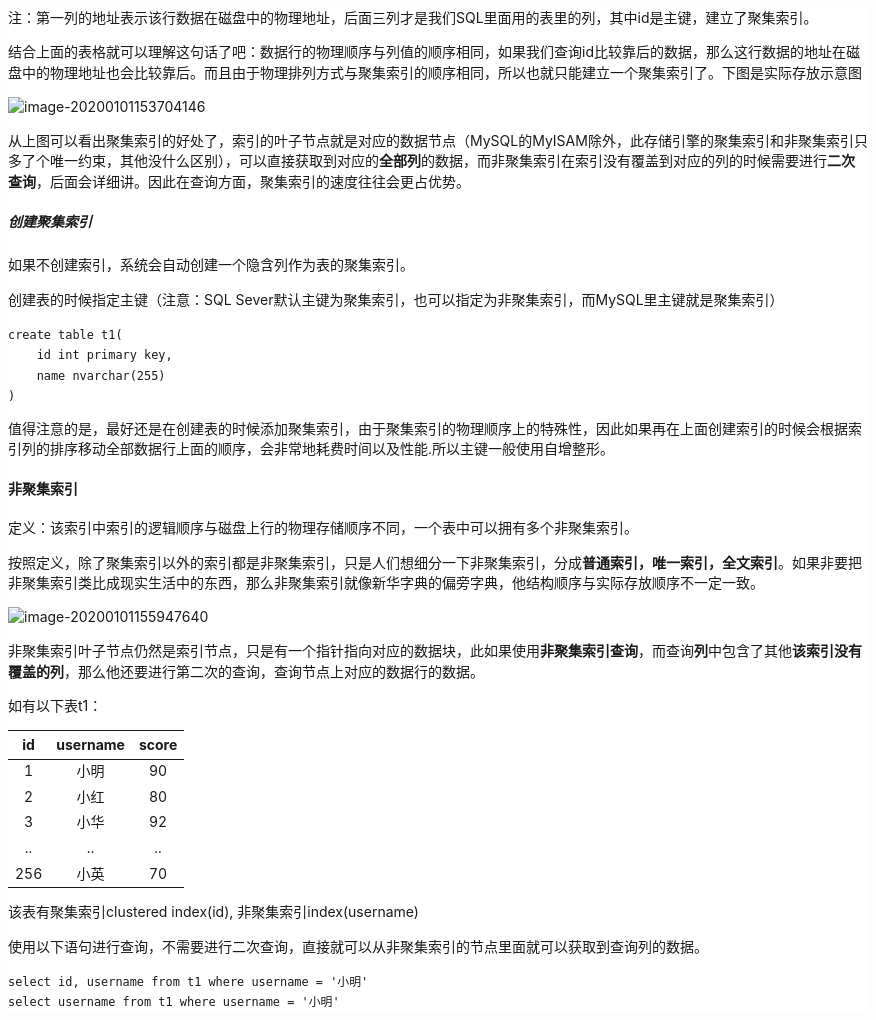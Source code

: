 注：第一列的地址表示该行数据在磁盘中的物理地址，后面三列才是我们SQL里面用的表里的列，其中id是主键，建立了聚集索引。

结合上面的表格就可以理解这句话了吧：数据行的物理顺序与列值的顺序相同，如果我们查询id比较靠后的数据，那么这行数据的地址在磁盘中的物理地址也会比较靠后。而且由于物理排列方式与聚集索引的顺序相同，所以也就只能建立一个聚集索引了。下图是实际存放示意图

![image-20200101153704146](C:\Users\prometheus\AppData\Roaming\Typora\typora-user-images\image-20200101153704146.png)

从上图可以看出聚集索引的好处了，索引的叶子节点就是对应的数据节点（MySQL的MyISAM除外，此存储引擎的聚集索引和非聚集索引只多了个唯一约束，其他没什么区别），可以直接获取到对应的**全部列**的数据，而非聚集索引在索引没有覆盖到对应的列的时候需要进行**二次查询**，后面会详细讲。因此在查询方面，聚集索引的速度往往会更占优势。

##### 创建聚集索引

如果不创建索引，系统会自动创建一个隐含列作为表的聚集索引。

创建表的时候指定主键（注意：SQL Sever默认主键为聚集索引，也可以指定为非聚集索引，而MySQL里主键就是聚集索引）

```mysql
create table t1(
    id int primary key,
    name nvarchar(255)
)
```

值得注意的是，最好还是在创建表的时候添加聚集索引，由于聚集索引的物理顺序上的特殊性，因此如果再在上面创建索引的时候会根据索引列的排序移动全部数据行上面的顺序，会非常地耗费时间以及性能.所以主键一般使用自增整形。

#### 非聚集索引

定义：该索引中索引的逻辑顺序与磁盘上行的物理存储顺序不同，一个表中可以拥有多个非聚集索引。

按照定义，除了聚集索引以外的索引都是非聚集索引，只是人们想细分一下非聚集索引，分成**普通索引，唯一索引，全文索引**。如果非要把非聚集索引类比成现实生活中的东西，那么非聚集索引就像新华字典的偏旁字典，他结构顺序与实际存放顺序不一定一致。

![image-20200101155947640](C:\Users\prometheus\AppData\Roaming\Typora\typora-user-images\image-20200101155947640.png)

非聚集索引叶子节点仍然是索引节点，只是有一个指针指向对应的数据块，此如果使用**非聚集索引查询**，而查询**列**中包含了其他**该索引没有覆盖的列**，那么他还要进行第二次的查询，查询节点上对应的数据行的数据。

如有以下表t1：

|  id  | username | score |
| :--: | :------: | :---: |
|  1   |   小明   |  90   |
|  2   |   小红   |  80   |
|  3   |   小华   |  92   |
|  ..  |    ..    |  ..   |
| 256  |   小英   |  70   |

该表有聚集索引clustered index(id), 非聚集索引index(username)

使用以下语句进行查询，不需要进行二次查询，直接就可以从非聚集索引的节点里面就可以获取到查询列的数据。

```mysql
select id, username from t1 where username = '小明'
select username from t1 where username = '小明'
```
